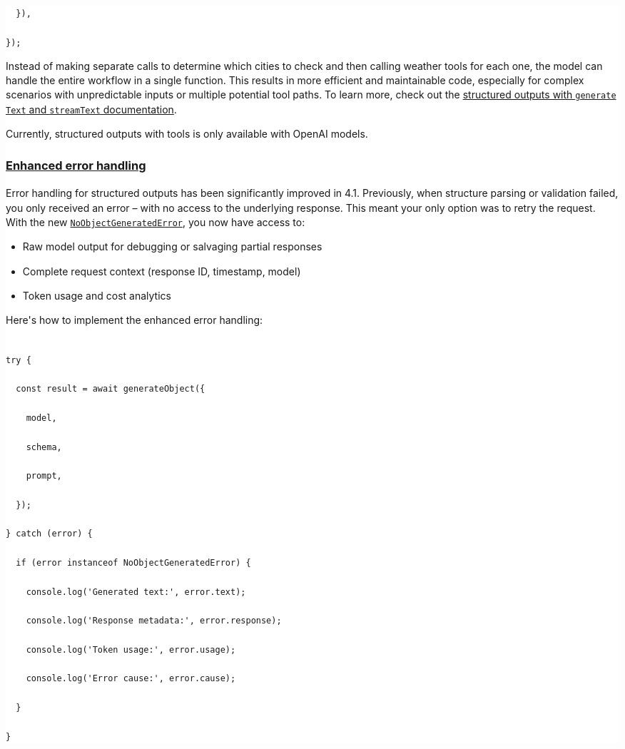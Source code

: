 ```code-block_code__isn_V
  }),

});
```

Instead of making separate calls to determine which cities to check and then calling weather tools for each one, the model can handle the entire workflow in a single function. This results in more efficient and maintainable code, especially for complex scenarios with unpredictable inputs or multiple potential tool paths. To learn more, check out the [structured outputs with `generateText` and `streamText` documentation](https://sdk.vercel.ai/docs/ai-sdk-core/generating-structured-data#structured-outputs-with-generatetext-and-streamtext).

Currently, structured outputs with tools is only available with OpenAI models.

### [Enhanced error handling](https://vercel.com/blog/ai-sdk-4-1\#enhanced-error-handling)

Error handling for structured outputs has been significantly improved in 4.1. Previously, when structure parsing or validation failed, you only received an error – with no access to the underlying response. This meant your only option was to retry the request. With the new [`NoObjectGeneratedError`](https://sdk.vercel.ai/docs/reference/ai-sdk-errors/ai-no-object-generated-error), you now have access to:

- Raw model output for debugging or salvaging partial responses

- Complete request context (response ID, timestamp, model)

- Token usage and cost analytics


Here's how to implement the enhanced error handling:

```code-block_code__isn_V

try {

  const result = await generateObject({

    model,

    schema,

    prompt,

  });

} catch (error) {

  if (error instanceof NoObjectGeneratedError) {

    console.log('Generated text:', error.text);

    console.log('Response metadata:', error.response);

    console.log('Token usage:', error.usage);

    console.log('Error cause:', error.cause);

  }

}
```
